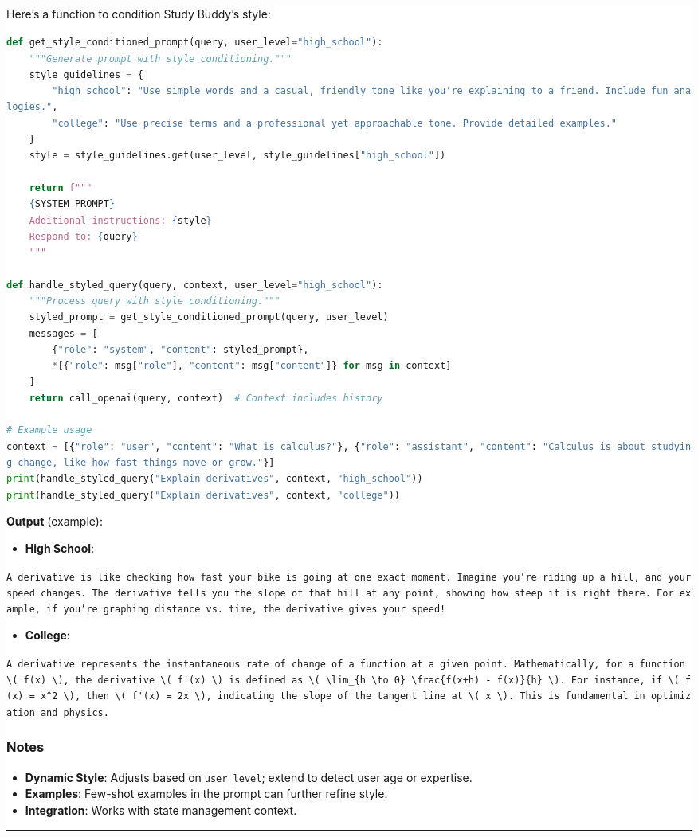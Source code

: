 Here’s a function to condition Study Buddy’s style:

```python
def get_style_conditioned_prompt(query, user_level="high_school"):
    """Generate prompt with style conditioning."""
    style_guidelines = {
        "high_school": "Use simple words and a casual, friendly tone like you're explaining to a friend. Include fun analogies.",
        "college": "Use precise terms and a professional yet approachable tone. Provide detailed examples."
    }
    style = style_guidelines.get(user_level, style_guidelines["high_school"])
    
    return f"""
    {SYSTEM_PROMPT}
    Additional instructions: {style}
    Respond to: {query}
    """

def handle_styled_query(query, context, user_level="high_school"):
    """Process query with style conditioning."""
    styled_prompt = get_style_conditioned_prompt(query, user_level)
    messages = [
        {"role": "system", "content": styled_prompt},
        *[{"role": msg["role"], "content": msg["content"]} for msg in context]
    ]
    return call_openai(query, context)  # Context includes history

# Example usage
context = [{"role": "user", "content": "What is calculus?"}, {"role": "assistant", "content": "Calculus is about studying change, like how fast things move or grow."}]
print(handle_styled_query("Explain derivatives", context, "high_school"))
print(handle_styled_query("Explain derivatives", context, "college"))
```

**Output** (example):
- **High School**:
```
A derivative is like checking how fast your bike is going at one exact moment. Imagine you’re riding up a hill, and your speed changes. The derivative tells you the slope of that hill at any point, showing how steep it is right there. For example, if you’re graphing distance vs. time, the derivative gives your speed!
```
- **College**:
```
A derivative represents the instantaneous rate of change of a function at a given point. Mathematically, for a function \( f(x) \), the derivative \( f'(x) \) is defined as \( \lim_{h \to 0} \frac{f(x+h) - f(x)}{h} \). For instance, if \( f(x) = x^2 \), then \( f'(x) = 2x \), indicating the slope of the tangent line at \( x \). This is fundamental in optimization and physics.
```

### Notes
- **Dynamic Style**: Adjusts based on `user_level`; extend to detect user age or expertise.
- **Examples**: Few-shot examples in the prompt can further refine style.
- **Integration**: Works with state management context.

---
